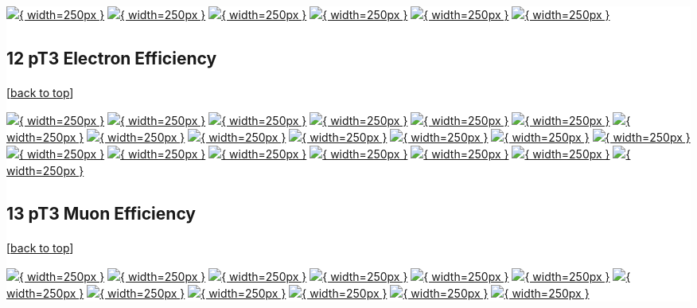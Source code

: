 [![](../mtv/var/pT3_base_0_-1_eff_dxy.png){ width=250px }](pT3_base_0_-1_eff_dxy.html)
[![](../mtv/var/pT3_base_0_-1_eff_dxycoarse.png){ width=250px }](pT3_base_0_-1_eff_dxycoarse.html)
[![](../mtv/var/pT3_base_0_-1_eff_dxycoarsezoom.png){ width=250px }](pT3_base_0_-1_eff_dxycoarsezoom.html)
[![](../mtv/var/pT3_base_0_-1_eff_dz.png){ width=250px }](pT3_base_0_-1_eff_dz.html)
[![](../mtv/var/pT3_base_0_-1_eff_dzcoarse.png){ width=250px }](pT3_base_0_-1_eff_dzcoarse.html)
[![](../mtv/var/pT3_base_0_-1_eff_dzcoarsezoom.png){ width=250px }](pT3_base_0_-1_eff_dzcoarsezoom.html)


## <a name="12"></a> 12 pT3 Electron Efficiency

 [[back to top](#top)]

[![](../mtv/var/pT3_base_11_-1_eff_pt.png){ width=250px }](pT3_base_11_-1_eff_pt.html)
[![](../mtv/var/pT3_base_11_-1_eff_ptzoom.png){ width=250px }](pT3_base_11_-1_eff_ptzoom.html)
[![](../mtv/var/pT3_base_11_-1_eff_ptlow.png){ width=250px }](pT3_base_11_-1_eff_ptlow.html)
[![](../mtv/var/pT3_base_11_-1_eff_ptlowzoom.png){ width=250px }](pT3_base_11_-1_eff_ptlowzoom.html)
[![](../mtv/var/pT3_base_11_-1_eff_ptmtv.png){ width=250px }](pT3_base_11_-1_eff_ptmtv.html)
[![](../mtv/var/pT3_base_11_-1_eff_ptmtvzoom.png){ width=250px }](pT3_base_11_-1_eff_ptmtvzoom.html)
[![](../mtv/var/pT3_base_11_-1_eff_eta.png){ width=250px }](pT3_base_11_-1_eff_eta.html)
[![](../mtv/var/pT3_base_11_-1_eff_etazoom.png){ width=250px }](pT3_base_11_-1_eff_etazoom.html)
[![](../mtv/var/pT3_base_11_-1_eff_etacoarse.png){ width=250px }](pT3_base_11_-1_eff_etacoarse.html)
[![](../mtv/var/pT3_base_11_-1_eff_etacoarsezoom.png){ width=250px }](pT3_base_11_-1_eff_etacoarsezoom.html)
[![](../mtv/var/pT3_base_11_-1_eff_phi.png){ width=250px }](pT3_base_11_-1_eff_phi.html)
[![](../mtv/var/pT3_base_11_-1_eff_phizoom.png){ width=250px }](pT3_base_11_-1_eff_phizoom.html)
[![](../mtv/var/pT3_base_11_-1_eff_phicoarse.png){ width=250px }](pT3_base_11_-1_eff_phicoarse.html)
[![](../mtv/var/pT3_base_11_-1_eff_phicoarsezoom.png){ width=250px }](pT3_base_11_-1_eff_phicoarsezoom.html)
[![](../mtv/var/pT3_base_11_-1_eff_dxy.png){ width=250px }](pT3_base_11_-1_eff_dxy.html)
[![](../mtv/var/pT3_base_11_-1_eff_dxycoarse.png){ width=250px }](pT3_base_11_-1_eff_dxycoarse.html)
[![](../mtv/var/pT3_base_11_-1_eff_dxycoarsezoom.png){ width=250px }](pT3_base_11_-1_eff_dxycoarsezoom.html)
[![](../mtv/var/pT3_base_11_-1_eff_dz.png){ width=250px }](pT3_base_11_-1_eff_dz.html)
[![](../mtv/var/pT3_base_11_-1_eff_dzcoarse.png){ width=250px }](pT3_base_11_-1_eff_dzcoarse.html)
[![](../mtv/var/pT3_base_11_-1_eff_dzcoarsezoom.png){ width=250px }](pT3_base_11_-1_eff_dzcoarsezoom.html)


## <a name="13"></a> 13 pT3 Muon Efficiency

 [[back to top](#top)]

[![](../mtv/var/pT3_base_13_-1_eff_pt.png){ width=250px }](pT3_base_13_-1_eff_pt.html)
[![](../mtv/var/pT3_base_13_-1_eff_ptzoom.png){ width=250px }](pT3_base_13_-1_eff_ptzoom.html)
[![](../mtv/var/pT3_base_13_-1_eff_ptlow.png){ width=250px }](pT3_base_13_-1_eff_ptlow.html)
[![](../mtv/var/pT3_base_13_-1_eff_ptlowzoom.png){ width=250px }](pT3_base_13_-1_eff_ptlowzoom.html)
[![](../mtv/var/pT3_base_13_-1_eff_ptmtv.png){ width=250px }](pT3_base_13_-1_eff_ptmtv.html)
[![](../mtv/var/pT3_base_13_-1_eff_ptmtvzoom.png){ width=250px }](pT3_base_13_-1_eff_ptmtvzoom.html)
[![](../mtv/var/pT3_base_13_-1_eff_eta.png){ width=250px }](pT3_base_13_-1_eff_eta.html)
[![](../mtv/var/pT3_base_13_-1_eff_etazoom.png){ width=250px }](pT3_base_13_-1_eff_etazoom.html)
[![](../mtv/var/pT3_base_13_-1_eff_etacoarse.png){ width=250px }](pT3_base_13_-1_eff_etacoarse.html)
[![](../mtv/var/pT3_base_13_-1_eff_etacoarsezoom.png){ width=250px }](pT3_base_13_-1_eff_etacoarsezoom.html)
[![](../mtv/var/pT3_base_13_-1_eff_phi.png){ width=250px }](pT3_base_13_-1_eff_phi.html)
[![](../mtv/var/pT3_base_13_-1_eff_phizoom.png){ width=250px }](pT3_base_13_-1_eff_phizoom.html)